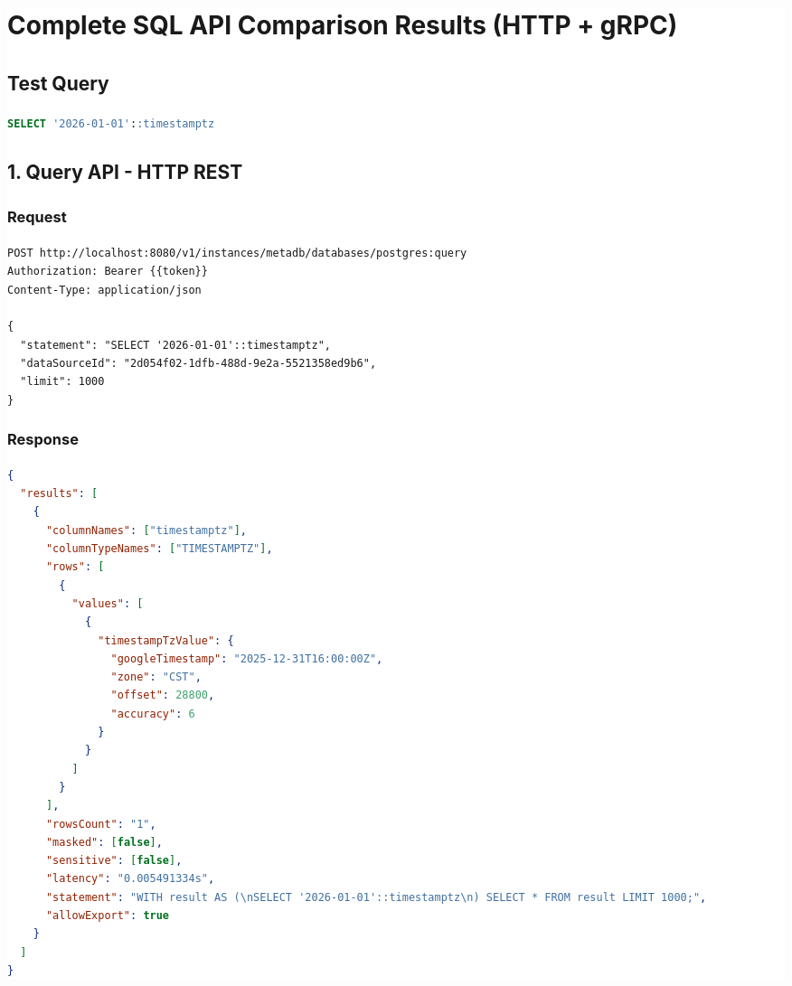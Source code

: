 # Complete SQL API Comparison Results (HTTP + gRPC)

## Test Query

```sql
SELECT '2026-01-01'::timestamptz
```

## 1. Query API - HTTP REST

### Request
```http
POST http://localhost:8080/v1/instances/metadb/databases/postgres:query
Authorization: Bearer {{token}}
Content-Type: application/json

{
  "statement": "SELECT '2026-01-01'::timestamptz",
  "dataSourceId": "2d054f02-1dfb-488d-9e2a-5521358ed9b6",
  "limit": 1000
}
```

### Response
```json
{
  "results": [
    {
      "columnNames": ["timestamptz"],
      "columnTypeNames": ["TIMESTAMPTZ"],
      "rows": [
        {
          "values": [
            {
              "timestampTzValue": {
                "googleTimestamp": "2025-12-31T16:00:00Z",
                "zone": "CST",
                "offset": 28800,
                "accuracy": 6
              }
            }
          ]
        }
      ],
      "rowsCount": "1",
      "masked": [false],
      "sensitive": [false],
      "latency": "0.005491334s",
      "statement": "WITH result AS (\nSELECT '2026-01-01'::timestamptz\n) SELECT * FROM result LIMIT 1000;",
      "allowExport": true
    }
  ]
}
```
